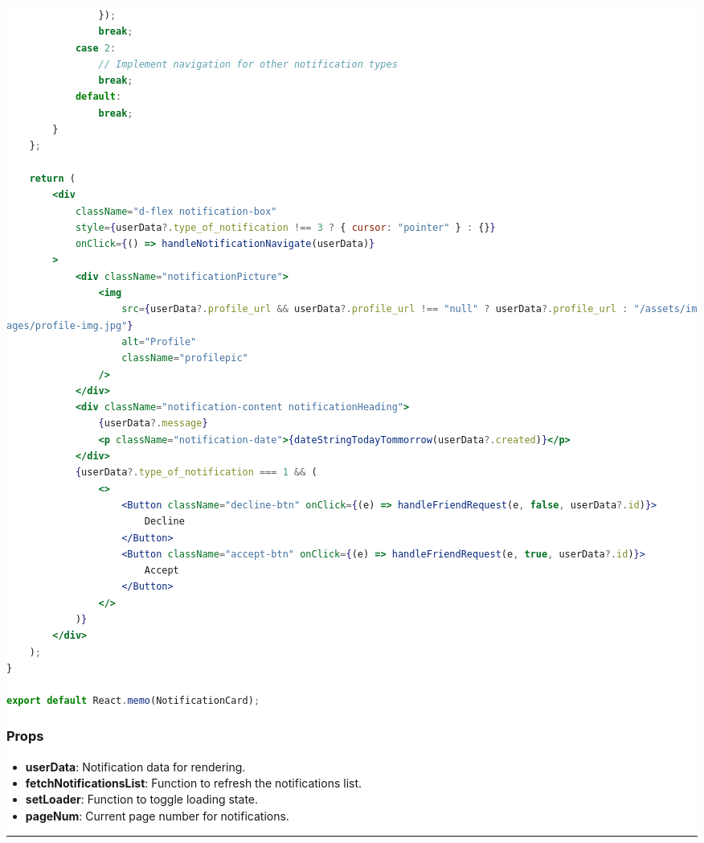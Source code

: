 ```jsx
                });
                break;
            case 2:
                // Implement navigation for other notification types
                break;
            default:
                break;
        }
    };

    return (
        <div
            className="d-flex notification-box"
            style={userData?.type_of_notification !== 3 ? { cursor: "pointer" } : {}}
            onClick={() => handleNotificationNavigate(userData)}
        >
            <div className="notificationPicture">
                <img
                    src={userData?.profile_url && userData?.profile_url !== "null" ? userData?.profile_url : "/assets/images/profile-img.jpg"}
                    alt="Profile"
                    className="profilepic"
                />
            </div>
            <div className="notification-content notificationHeading">
                {userData?.message}
                <p className="notification-date">{dateStringTodayTommorrow(userData?.created)}</p>
            </div>
            {userData?.type_of_notification === 1 && (
                <>
                    <Button className="decline-btn" onClick={(e) => handleFriendRequest(e, false, userData?.id)}>
                        Decline
                    </Button>
                    <Button className="accept-btn" onClick={(e) => handleFriendRequest(e, true, userData?.id)}>
                        Accept
                    </Button>
                </>
            )}
        </div>
    );
}

export default React.memo(NotificationCard);
```

### Props

- **userData**: Notification data for rendering.
- **fetchNotificationsList**: Function to refresh the notifications list.
- **setLoader**: Function to toggle loading state.
- **pageNum**: Current page number for notifications.

---